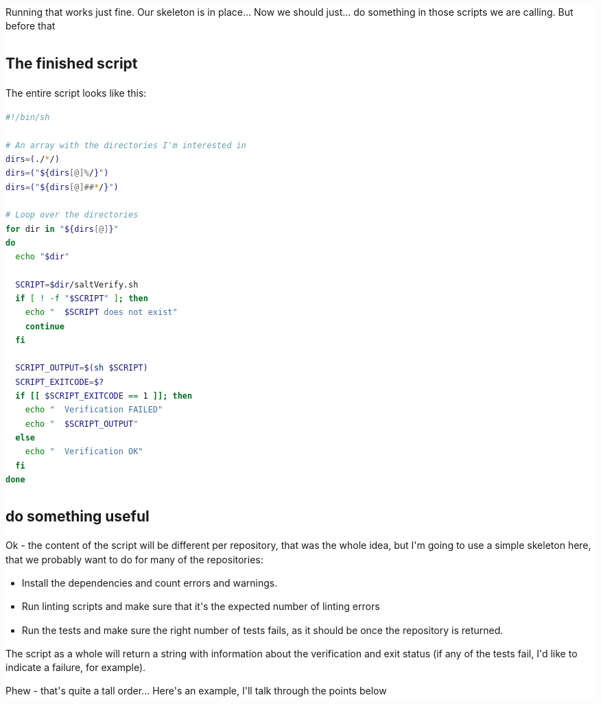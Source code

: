 Running that works just fine. Our skeleton is in place... Now we should just... do something in those scripts we are calling. But before that

## The finished script

The entire script looks like this:

```bash
#!/bin/sh

# An array with the directories I'm interested in
dirs=(./*/)
dirs=("${dirs[@]%/}")
dirs=("${dirs[@]##*/}")

# Loop over the directories
for dir in "${dirs[@]}"
do
  echo "$dir"

  SCRIPT=$dir/saltVerify.sh
  if [ ! -f "$SCRIPT" ]; then
    echo "  $SCRIPT does not exist"
    continue
  fi

  SCRIPT_OUTPUT=$(sh $SCRIPT)
  SCRIPT_EXITCODE=$?
  if [[ $SCRIPT_EXITCODE == 1 ]]; then
    echo "  Verification FAILED"
    echo "  $SCRIPT_OUTPUT"
  else
    echo "  Verification OK"
  fi
done
```

## do something useful

Ok - the content of the script will be different per repository, that was the whole idea, but I'm going to use a simple skeleton here, that we probably want to do for many of the repositories:

* Install the dependencies and count errors and warnings. 

* Run linting scripts and make sure that it's the expected number of linting errors

  [^expected linting errors?]: Since most repositories are half-baked there will be many cases where linting errors might be ok. In the best of worlds, we would, of course, want to ensure that it's the **right** linting errors too, but for now, we'll just count'em

* Run the tests and make sure the right number of tests fails, as it should be once the repository is returned.

The script as a whole will return a string with information about the verification and exit status (if any of the tests fail, I'd like to indicate a failure, for example). 

Phew - that's quite a tall order... Here's an example, I'll talk through the points below
